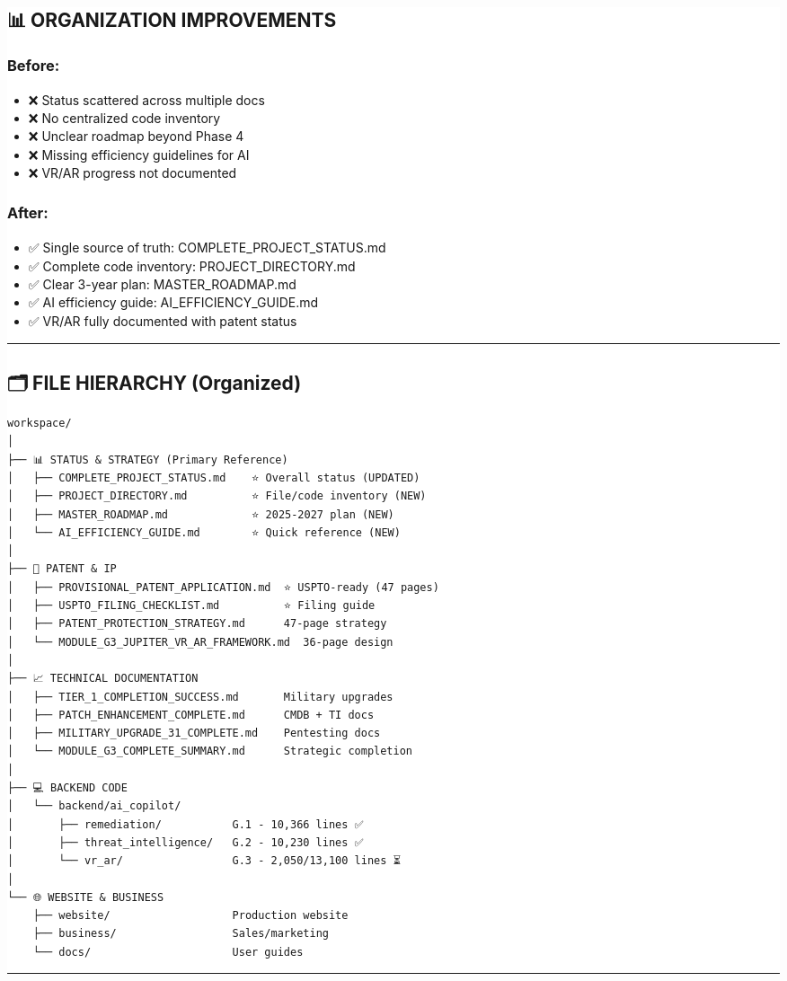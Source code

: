 
## 📊 ORGANIZATION IMPROVEMENTS

### **Before:**
- ❌ Status scattered across multiple docs
- ❌ No centralized code inventory
- ❌ Unclear roadmap beyond Phase 4
- ❌ Missing efficiency guidelines for AI
- ❌ VR/AR progress not documented

### **After:**
- ✅ Single source of truth: COMPLETE_PROJECT_STATUS.md
- ✅ Complete code inventory: PROJECT_DIRECTORY.md
- ✅ Clear 3-year plan: MASTER_ROADMAP.md
- ✅ AI efficiency guide: AI_EFFICIENCY_GUIDE.md
- ✅ VR/AR fully documented with patent status

---

## 🗂️ FILE HIERARCHY (Organized)

```
workspace/
│
├── 📊 STATUS & STRATEGY (Primary Reference)
│   ├── COMPLETE_PROJECT_STATUS.md    ⭐ Overall status (UPDATED)
│   ├── PROJECT_DIRECTORY.md          ⭐ File/code inventory (NEW)
│   ├── MASTER_ROADMAP.md             ⭐ 2025-2027 plan (NEW)
│   └── AI_EFFICIENCY_GUIDE.md        ⭐ Quick reference (NEW)
│
├── 🔐 PATENT & IP
│   ├── PROVISIONAL_PATENT_APPLICATION.md  ⭐ USPTO-ready (47 pages)
│   ├── USPTO_FILING_CHECKLIST.md          ⭐ Filing guide
│   ├── PATENT_PROTECTION_STRATEGY.md      47-page strategy
│   └── MODULE_G3_JUPITER_VR_AR_FRAMEWORK.md  36-page design
│
├── 📈 TECHNICAL DOCUMENTATION
│   ├── TIER_1_COMPLETION_SUCCESS.md       Military upgrades
│   ├── PATCH_ENHANCEMENT_COMPLETE.md      CMDB + TI docs
│   ├── MILITARY_UPGRADE_31_COMPLETE.md    Pentesting docs
│   └── MODULE_G3_COMPLETE_SUMMARY.md      Strategic completion
│
├── 💻 BACKEND CODE
│   └── backend/ai_copilot/
│       ├── remediation/           G.1 - 10,366 lines ✅
│       ├── threat_intelligence/   G.2 - 10,230 lines ✅
│       └── vr_ar/                 G.3 - 2,050/13,100 lines ⏳
│
└── 🌐 WEBSITE & BUSINESS
    ├── website/                   Production website
    ├── business/                  Sales/marketing
    └── docs/                      User guides
```

---